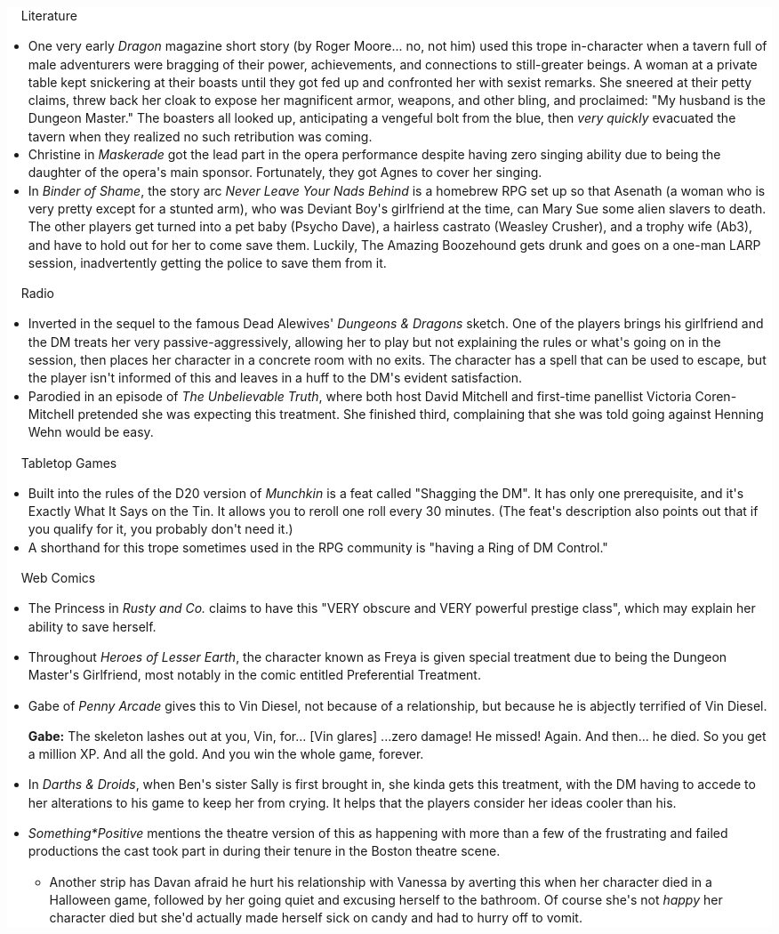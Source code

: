     Literature 

-   One very early _Dragon_ magazine short story (by Roger Moore... no, not him) used this trope in-character when a tavern full of male adventurers were bragging of their power, achievements, and connections to still-greater beings. A woman at a private table kept snickering at their boasts until they got fed up and confronted her with sexist remarks. She sneered at their petty claims, threw back her cloak to expose her magnificent armor, weapons, and other bling, and proclaimed: "My husband is the Dungeon Master." The boasters all looked up, anticipating a vengeful bolt from the blue, then _very quickly_ evacuated the tavern when they realized no such retribution was coming.
-   Christine in _Maskerade_ got the lead part in the opera performance despite having zero singing ability due to being the daughter of the opera's main sponsor. Fortunately, they got Agnes to cover her singing.
-   In _Binder of Shame_, the story arc _Never Leave Your Nads Behind_ is a homebrew RPG set up so that Asenath (a woman who is very pretty except for a stunted arm), who was Deviant Boy's girlfriend at the time, can Mary Sue some alien slavers to death. The other players get turned into a pet baby (Psycho Dave), a hairless castrato (Weasley Crusher), and a trophy wife (Ab3), and have to hold out for her to come save them. Luckily, The Amazing Boozehound gets drunk and goes on a one-man LARP session, inadvertently getting the police to save them from it.

    Radio 

-   Inverted in the sequel to the famous Dead Alewives' _Dungeons & Dragons_ sketch. One of the players brings his girlfriend and the DM treats her very passive-aggressively, allowing her to play but not explaining the rules or what's going on in the session, then places her character in a concrete room with no exits. The character has a spell that can be used to escape, but the player isn't informed of this and leaves in a huff to the DM's evident satisfaction.
-   Parodied in an episode of _The Unbelievable Truth_, where both host David Mitchell and first-time panellist Victoria Coren-Mitchell pretended she was expecting this treatment. She finished third, complaining that she was told going against Henning Wehn would be easy.

    Tabletop Games 

-   Built into the rules of the D20 version of _Munchkin_ is a feat called "Shagging the DM". It has only one prerequisite, and it's Exactly What It Says on the Tin. It allows you to reroll one roll every 30 minutes. (The feat's description also points out that if you qualify for it, you probably don't need it.)
-   A shorthand for this trope sometimes used in the RPG community is "having a Ring of DM Control."

    Web Comics 

-   The Princess in _Rusty and Co._ claims to have this "VERY obscure and VERY powerful prestige class", which may explain her ability to save herself.
-   Throughout _Heroes of Lesser Earth_, the character known as Freya is given special treatment due to being the Dungeon Master's Girlfriend, most notably in the comic entitled Preferential Treatment.
-   Gabe of _Penny Arcade_ gives this  to Vin Diesel, not because of a relationship, but because he is abjectly terrified of Vin Diesel.
    
    **Gabe:** The skeleton lashes out at you, Vin, for... \[Vin glares\] ...zero damage! He missed! Again. And then... he died. So you get a million XP. And all the gold. And you win the whole game, forever.
    
-   In _Darths & Droids_, when Ben's sister Sally is first brought in, she kinda gets this treatment, with the DM having to accede to her alterations to his game to keep her from crying. It helps that the players consider her ideas cooler than his.
-   _Something\*Positive_ mentions the theatre version of this as happening with more than a few of the frustrating and failed productions the cast took part in during their tenure in the Boston theatre scene.
    -   Another strip has Davan afraid he hurt his relationship with Vanessa by averting this when her character died in a Halloween game, followed by her going quiet and excusing herself to the bathroom. Of course she's not _happy_ her character died but she'd actually made herself sick on candy and had to hurry off to vomit.
        